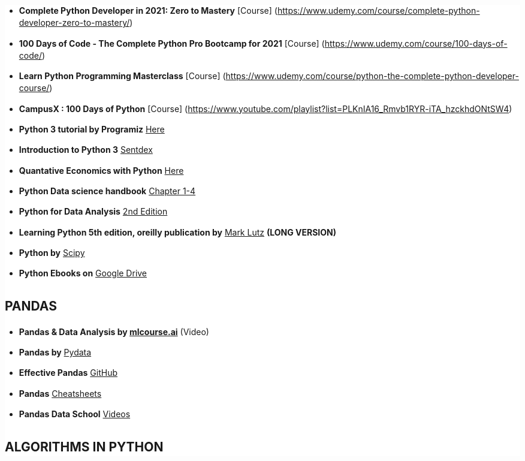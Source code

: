 * **Complete Python Developer in 2021: Zero to Mastery** [Course] (https://www.udemy.com/course/complete-python-developer-zero-to-mastery/)

* **100 Days of Code - The Complete Python Pro Bootcamp for 2021** [Course] (https://www.udemy.com/course/100-days-of-code/)
 
* **Learn Python Programming Masterclass** [Course] (https://www.udemy.com/course/python-the-complete-python-developer-course/)

* **CampusX : 100 Days of Python** [Course] (https://www.youtube.com/playlist?list=PLKnIA16_Rmvb1RYR-iTA_hzckhdONtSW4)

* **Python 3 tutorial by Programiz** [Here](https://www.programiz.com/python-programming/tutorial)

* **Introduction to Python 3** [Sentdex](https://www.youtube.com/watch?v=eXBD2bB9-RA&list=PLQVvvaa0QuDeAams7fkdcwOGBpGdHpXln)

* **Quantative Economics with Python** [Here](https://lectures.quantecon.org/py/) 

* **Python Data science handbook** [Chapter 1-4](https://github.com/jakevdp/PythonDataScienceHandbook/blob/8a34a4f653bdbdc01415a94dc20d4e9b97438965/notebooks/Index.ipynb)               

* **Python for Data Analysis** [2nd Edition](https://github.com/wesm/pydata-book) 

* **Learning Python 5th edition, oreilly publication by** [Mark Lutz](https://drive.google.com/file/d/14ayuNFEo9VZ-xstgXlyMgDFHoAgrGqJU/view?usp=sharing) **(LONG VERSION)**

* **Python by** [Scipy](https://scipython.com/book/) 

* **Python Ebooks on** [Google Drive](https://drive.google.com/open?id=0ByWO0aO1eI_MZ19fbVV3YS1hckk)

## PANDAS

* **Pandas & Data Analysis by [mlcourse.ai](https://www.youtube.com/watch?v=fwWCw_cE5aI&feature=youtu.be)** (Video)

* **Pandas by** [Pydata](https://pandas.pydata.org/pandas-docs/stable/getting_started/10min.html)

* **Effective Pandas** [GitHub](https://github.com/TomAugspurger/effective-pandas)

* **Pandas** [Cheatsheets](https://github.com/pandas-dev/pandas/blob/master/doc/cheatsheet/Pandas_Cheat_Sheet.pdf)

* **Pandas Data School** [Videos](https://www.youtube.com/watch?v=yzIMircGU5I&list=PL5-da3qGB5ICCsgW1MxlZ0Hq8LL5U3u9y)

## ALGORITHMS IN PYTHON
